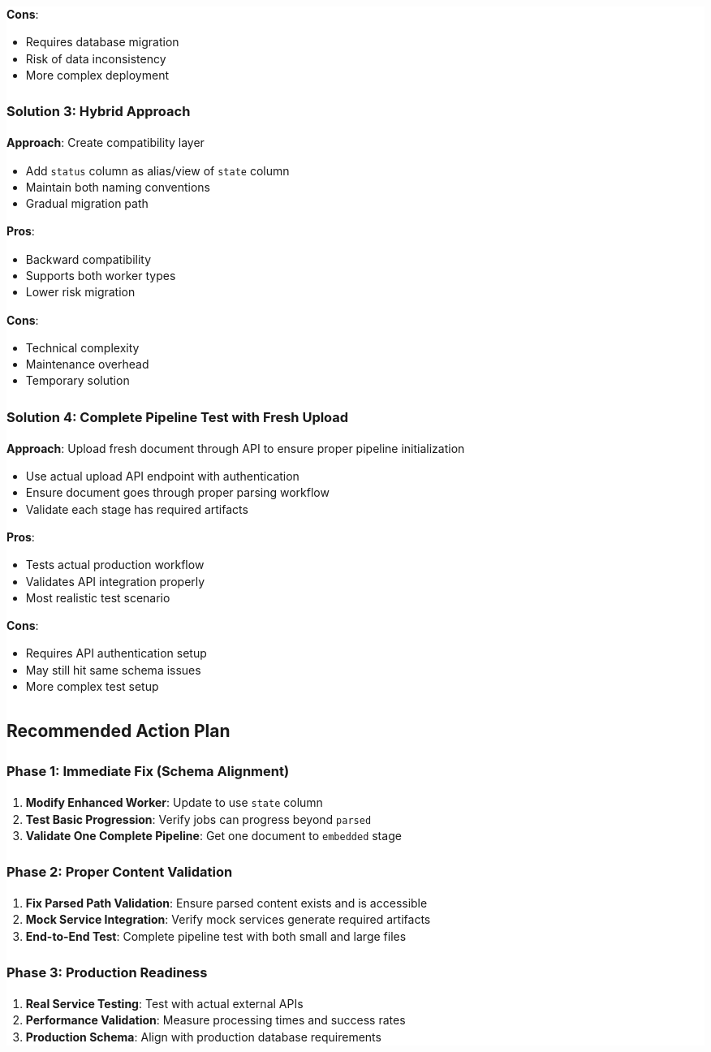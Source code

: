 **Cons**:
- Requires database migration
- Risk of data inconsistency
- More complex deployment

### Solution 3: Hybrid Approach
**Approach**: Create compatibility layer
- Add `status` column as alias/view of `state` column
- Maintain both naming conventions
- Gradual migration path

**Pros**:
- Backward compatibility
- Supports both worker types
- Lower risk migration

**Cons**:
- Technical complexity
- Maintenance overhead
- Temporary solution

### Solution 4: Complete Pipeline Test with Fresh Upload
**Approach**: Upload fresh document through API to ensure proper pipeline initialization
- Use actual upload API endpoint with authentication
- Ensure document goes through proper parsing workflow
- Validate each stage has required artifacts

**Pros**:
- Tests actual production workflow
- Validates API integration properly
- Most realistic test scenario

**Cons**:
- Requires API authentication setup
- May still hit same schema issues
- More complex test setup

## Recommended Action Plan

### Phase 1: Immediate Fix (Schema Alignment)
1. **Modify Enhanced Worker**: Update to use `state` column
2. **Test Basic Progression**: Verify jobs can progress beyond `parsed`
3. **Validate One Complete Pipeline**: Get one document to `embedded` stage

### Phase 2: Proper Content Validation
1. **Fix Parsed Path Validation**: Ensure parsed content exists and is accessible
2. **Mock Service Integration**: Verify mock services generate required artifacts
3. **End-to-End Test**: Complete pipeline test with both small and large files

### Phase 3: Production Readiness
1. **Real Service Testing**: Test with actual external APIs
2. **Performance Validation**: Measure processing times and success rates
3. **Production Schema**: Align with production database requirements
